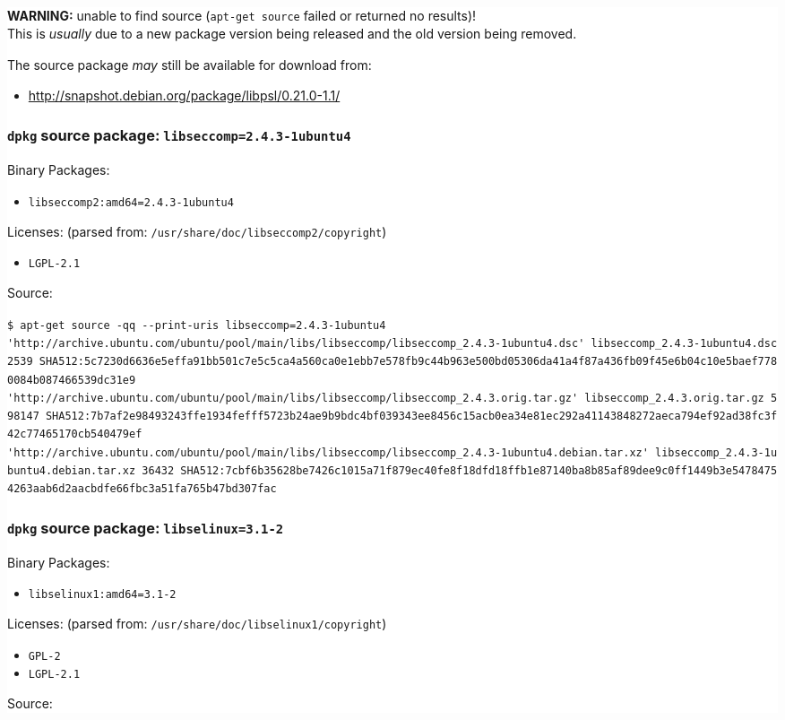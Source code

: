 **WARNING:** unable to find source (`apt-get source` failed or returned no results)!  
This is *usually* due to a new package version being released and the old version being removed.

The source package *may* still be available for download from:

- http://snapshot.debian.org/package/libpsl/0.21.0-1.1/


### `dpkg` source package: `libseccomp=2.4.3-1ubuntu4`

Binary Packages:

- `libseccomp2:amd64=2.4.3-1ubuntu4`

Licenses: (parsed from: `/usr/share/doc/libseccomp2/copyright`)

- `LGPL-2.1`

Source:

```console
$ apt-get source -qq --print-uris libseccomp=2.4.3-1ubuntu4
'http://archive.ubuntu.com/ubuntu/pool/main/libs/libseccomp/libseccomp_2.4.3-1ubuntu4.dsc' libseccomp_2.4.3-1ubuntu4.dsc 2539 SHA512:5c7230d6636e5effa91bb501c7e5c5ca4a560ca0e1ebb7e578fb9c44b963e500bd05306da41a4f87a436fb09f45e6b04c10e5baef7780084b087466539dc31e9
'http://archive.ubuntu.com/ubuntu/pool/main/libs/libseccomp/libseccomp_2.4.3.orig.tar.gz' libseccomp_2.4.3.orig.tar.gz 598147 SHA512:7b7af2e98493243ffe1934fefff5723b24ae9b9bdc4bf039343ee8456c15acb0ea34e81ec292a41143848272aeca794ef92ad38fc3f42c77465170cb540479ef
'http://archive.ubuntu.com/ubuntu/pool/main/libs/libseccomp/libseccomp_2.4.3-1ubuntu4.debian.tar.xz' libseccomp_2.4.3-1ubuntu4.debian.tar.xz 36432 SHA512:7cbf6b35628be7426c1015a71f879ec40fe8f18dfd18ffb1e87140ba8b85af89dee9c0ff1449b3e54784754263aab6d2aacbdfe66fbc3a51fa765b47bd307fac
```

### `dpkg` source package: `libselinux=3.1-2`

Binary Packages:

- `libselinux1:amd64=3.1-2`

Licenses: (parsed from: `/usr/share/doc/libselinux1/copyright`)

- `GPL-2`
- `LGPL-2.1`

Source:

```console

